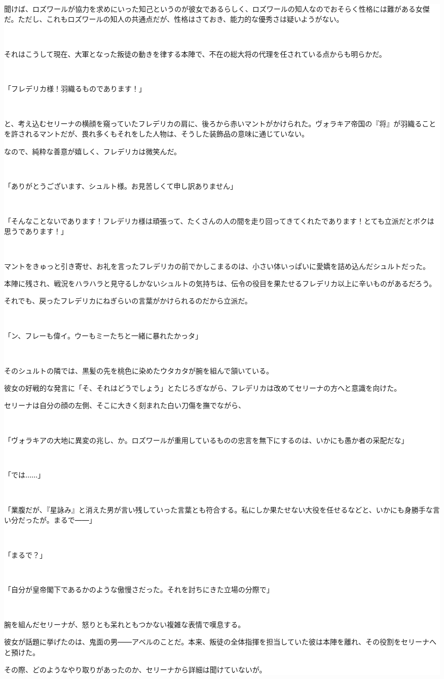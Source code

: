 聞けば、ロズワールが協力を求めにいった知己というのが彼女であるらしく、ロズワールの知人なのでおそらく性格には難がある女傑だ。ただし、これもロズワールの知人の共通点だが、性格はさておき、能力的な優秀さは疑いようがない。

　

それはこうして現在、大軍となった叛徒の動きを律する本陣で、不在の総大将の代理を任されている点からも明らかだ。

　

「フレデリカ様！羽織るものであります！」

　

と、考え込むセリーナの横顔を窺っていたフレデリカの肩に、後ろから赤いマントがかけられた。ヴォラキア帝国の『将』が羽織ることを許されるマントだが、畏れ多くもそれをした人物は、そうした装飾品の意味に通じていない。

なので、純粋な善意が嬉しく、フレデリカは微笑んだ。

　

「ありがとうございます、シュルト様。お見苦しくて申し訳ありません」

　

「そんなことないであります！フレデリカ様は頑張って、たくさんの人の間を走り回ってきてくれたであります！とても立派だとボクは思うであります！」

　

マントをきゅっと引き寄せ、お礼を言ったフレデリカの前でかしこまるのは、小さい体いっぱいに愛嬌を詰め込んだシュルトだった。

本陣に残され、戦況をハラハラと見守るしかないシュルトの気持ちは、伝令の役目を果たせるフレデリカ以上に辛いものがあるだろう。

それでも、戻ったフレデリカにねぎらいの言葉がかけられるのだから立派だ。

　

「ン、フレーも偉イ。ウーもミーたちと一緒に暴れたかっタ」

　

そのシュルトの隣では、黒髪の先を桃色に染めたウタカタが腕を組んで頷いている。

彼女の好戦的な発言に「そ、それはどうでしょう」とたじろぎながら、フレデリカは改めてセリーナの方へと意識を向けた。

セリーナは自分の顔の左側、そこに大きく刻まれた白い刀傷を撫でながら、

　

「ヴォラキアの大地に異変の兆し、か。ロズワールが重用しているものの忠言を無下にするのは、いかにも愚か者の采配だな」

　

「では……」

　

「業腹だが、『星詠み』と消えた男が言い残していった言葉とも符合する。私にしか果たせない大役を任せるなどと、いかにも身勝手な言い分だったが。まるで――」

　

「まるで？」

　

「自分が皇帝閣下であるかのような傲慢さだった。それを討ちにきた立場の分際で」

　

腕を組んだセリーナが、怒りとも呆れともつかない複雑な表情で嘆息する。

彼女が話題に挙げたのは、鬼面の男――アベルのことだ。本来、叛徒の全体指揮を担当していた彼は本陣を離れ、その役割をセリーナへと預けた。

その際、どのようなやり取りがあったのか、セリーナから詳細は聞けていないが。

